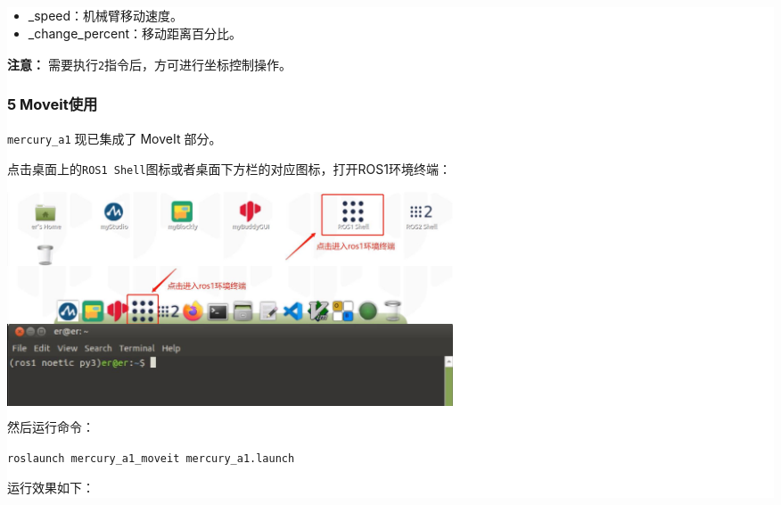 + _speed：机械臂移动速度。
+ _change_percent：移动距离百分比。

**注意：** 需要执行`2`指令后，方可进行坐标控制操作。

### 5 Moveit使用

`mercury_a1` 现已集成了 MoveIt 部分。

点击桌面上的`ROS1 Shell`图标或者桌面下方栏的对应图标，打开ROS1环境终端：

<img src =../../resources/11-ApplicationBaseROS/11.1.1-1.jpg
width ="500"  align = "center">
<img src =../../resources/11-ApplicationBaseROS/11.1.1-2.jpg
width ="500"  align = "center">
<img src =../../resources/11-ApplicationBaseROS/11.1.1-3.jpg
width ="500"  align = "center">

然后运行命令：

```bash
roslaunch mercury_a1_moveit mercury_a1.launch
``` 

运行效果如下：  
